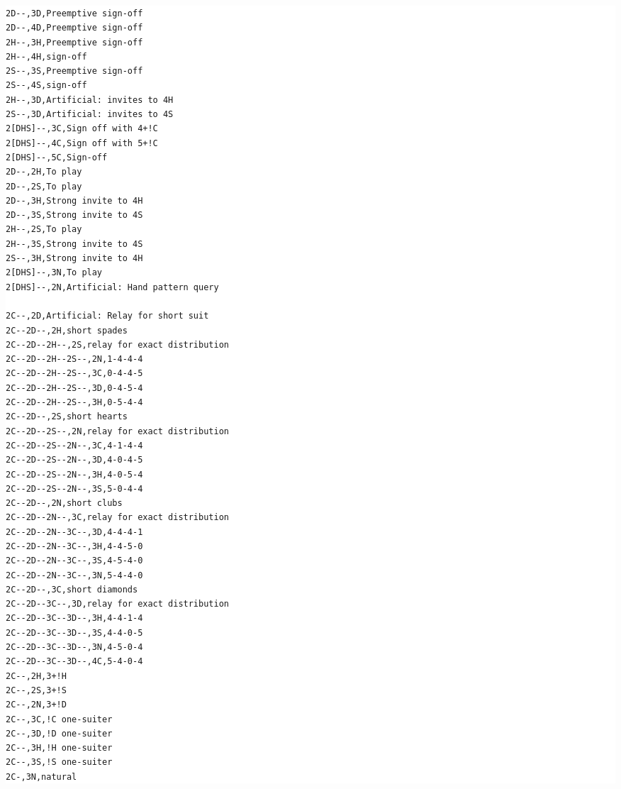     2D--,3D,Preemptive sign-off
    2D--,4D,Preemptive sign-off
    2H--,3H,Preemptive sign-off
    2H--,4H,sign-off
    2S--,3S,Preemptive sign-off
    2S--,4S,sign-off
    2H--,3D,Artificial: invites to 4H
    2S--,3D,Artificial: invites to 4S
    2[DHS]--,3C,Sign off with 4+!C
    2[DHS]--,4C,Sign off with 5+!C
    2[DHS]--,5C,Sign-off
    2D--,2H,To play
    2D--,2S,To play
    2D--,3H,Strong invite to 4H
    2D--,3S,Strong invite to 4S
    2H--,2S,To play
    2H--,3S,Strong invite to 4S
    2S--,3H,Strong invite to 4H
    2[DHS]--,3N,To play
    2[DHS]--,2N,Artificial: Hand pattern query

    2C--,2D,Artificial: Relay for short suit
    2C--2D--,2H,short spades
    2C--2D--2H--,2S,relay for exact distribution
    2C--2D--2H--2S--,2N,1-4-4-4
    2C--2D--2H--2S--,3C,0-4-4-5
    2C--2D--2H--2S--,3D,0-4-5-4
    2C--2D--2H--2S--,3H,0-5-4-4
    2C--2D--,2S,short hearts
    2C--2D--2S--,2N,relay for exact distribution
    2C--2D--2S--2N--,3C,4-1-4-4
    2C--2D--2S--2N--,3D,4-0-4-5
    2C--2D--2S--2N--,3H,4-0-5-4
    2C--2D--2S--2N--,3S,5-0-4-4
    2C--2D--,2N,short clubs
    2C--2D--2N--,3C,relay for exact distribution
    2C--2D--2N--3C--,3D,4-4-4-1
    2C--2D--2N--3C--,3H,4-4-5-0
    2C--2D--2N--3C--,3S,4-5-4-0
    2C--2D--2N--3C--,3N,5-4-4-0
    2C--2D--,3C,short diamonds
    2C--2D--3C--,3D,relay for exact distribution
    2C--2D--3C--3D--,3H,4-4-1-4
    2C--2D--3C--3D--,3S,4-4-0-5
    2C--2D--3C--3D--,3N,4-5-0-4
    2C--2D--3C--3D--,4C,5-4-0-4
    2C--,2H,3+!H
    2C--,2S,3+!S
    2C--,2N,3+!D
    2C--,3C,!C one-suiter
    2C--,3D,!D one-suiter
    2C--,3H,!H one-suiter
    2C--,3S,!S one-suiter
    2C-,3N,natural
